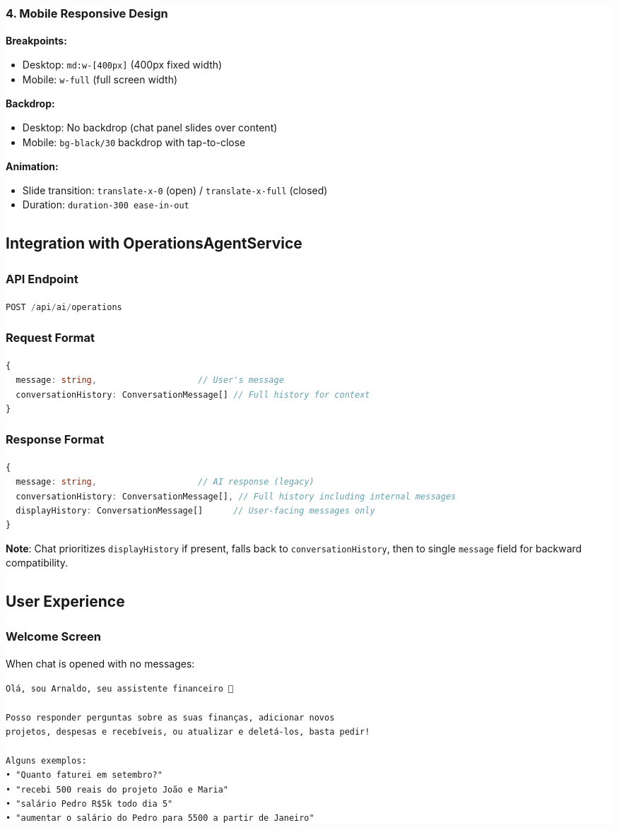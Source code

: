 ### 4. Mobile Responsive Design

**Breakpoints:**
- Desktop: `md:w-[400px]` (400px fixed width)
- Mobile: `w-full` (full screen width)

**Backdrop:**
- Desktop: No backdrop (chat panel slides over content)
- Mobile: `bg-black/30` backdrop with tap-to-close

**Animation:**
- Slide transition: `translate-x-0` (open) / `translate-x-full` (closed)
- Duration: `duration-300 ease-in-out`

## Integration with OperationsAgentService

### API Endpoint

```typescript
POST /api/ai/operations
```

### Request Format

```typescript
{
  message: string,                    // User's message
  conversationHistory: ConversationMessage[] // Full history for context
}
```

### Response Format

```typescript
{
  message: string,                    // AI response (legacy)
  conversationHistory: ConversationMessage[], // Full history including internal messages
  displayHistory: ConversationMessage[]      // User-facing messages only
}
```

**Note**: Chat prioritizes `displayHistory` if present, falls back to `conversationHistory`, then to single `message` field for backward compatibility.

## User Experience

### Welcome Screen

When chat is opened with no messages:
```
Olá, sou Arnaldo, seu assistente financeiro 👋

Posso responder perguntas sobre as suas finanças, adicionar novos
projetos, despesas e recebíveis, ou atualizar e deletá-los, basta pedir!

Alguns exemplos:
• "Quanto faturei em setembro?"
• "recebi 500 reais do projeto João e Maria"
• "salário Pedro R$5k todo dia 5"
• "aumentar o salário do Pedro para 5500 a partir de Janeiro"
```
